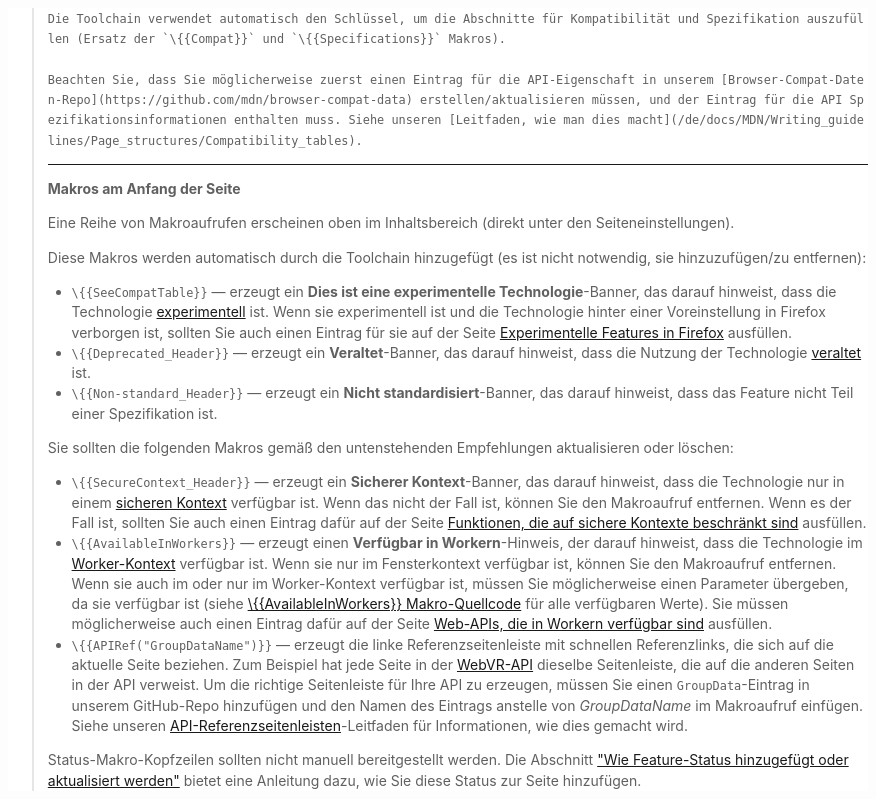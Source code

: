 >     Die Toolchain verwendet automatisch den Schlüssel, um die Abschnitte für Kompatibilität und Spezifikation auszufüllen (Ersatz der `\{{Compat}}` und `\{{Specifications}}` Makros).
>
>     Beachten Sie, dass Sie möglicherweise zuerst einen Eintrag für die API-Eigenschaft in unserem [Browser-Compat-Daten-Repo](https://github.com/mdn/browser-compat-data) erstellen/aktualisieren müssen, und der Eintrag für die API Spezifikationsinformationen enthalten muss. Siehe unseren [Leitfaden, wie man dies macht](/de/docs/MDN/Writing_guidelines/Page_structures/Compatibility_tables).
>
> ---
>
> **Makros am Anfang der Seite**
>
> Eine Reihe von Makroaufrufen erscheinen oben im Inhaltsbereich (direkt unter den Seiteneinstellungen).
>
> Diese Makros werden automatisch durch die Toolchain hinzugefügt (es ist nicht notwendig, sie hinzuzufügen/zu entfernen):
>
> - `\{{SeeCompatTable}}` — erzeugt ein **Dies ist eine experimentelle Technologie**-Banner, das darauf hinweist, dass die Technologie [experimentell](/de/docs/MDN/Writing_guidelines/Experimental_deprecated_obsolete#experimental) ist.
>   Wenn sie experimentell ist und die Technologie hinter einer Voreinstellung in Firefox verborgen ist, sollten Sie auch einen Eintrag für sie auf der Seite [Experimentelle Features in Firefox](/de/docs/Mozilla/Firefox/Experimental_features) ausfüllen.
> - `\{{Deprecated_Header}}` — erzeugt ein **Veraltet**-Banner, das darauf hinweist, dass die Nutzung der Technologie [veraltet](/de/docs/MDN/Writing_guidelines/Experimental_deprecated_obsolete#deprecated) ist.
> - `\{{Non-standard_Header}}` — erzeugt ein **Nicht standardisiert**-Banner, das darauf hinweist, dass das Feature nicht Teil einer Spezifikation ist.
>
> Sie sollten die folgenden Makros gemäß den untenstehenden Empfehlungen aktualisieren oder löschen:
>
> - `\{{SecureContext_Header}}` — erzeugt ein **Sicherer Kontext**-Banner, das darauf hinweist, dass die Technologie nur in einem [sicheren Kontext](/de/docs/Web/Security/Secure_Contexts) verfügbar ist.
>   Wenn das nicht der Fall ist, können Sie den Makroaufruf entfernen.
>   Wenn es der Fall ist, sollten Sie auch einen Eintrag dafür auf der Seite [Funktionen, die auf sichere Kontexte beschränkt sind](/de/docs/Web/Security/Secure_Contexts/features_restricted_to_secure_contexts) ausfüllen.
> - `\{{AvailableInWorkers}}` — erzeugt einen **Verfügbar in Workern**-Hinweis, der darauf hinweist, dass die Technologie im [Worker-Kontext](/de/docs/Web/API/Web_Workers_API) verfügbar ist.
>   Wenn sie nur im Fensterkontext verfügbar ist, können Sie den Makroaufruf entfernen.
>   Wenn sie auch im oder nur im Worker-Kontext verfügbar ist, müssen Sie möglicherweise einen Parameter übergeben, da sie verfügbar ist (siehe [\\{{AvailableInWorkers}} Makro-Quellcode](https://github.com/mdn/rari/blob/main/crates/rari-doc/src/templ/templs/banners.rs) für alle verfügbaren Werte). Sie müssen möglicherweise auch einen Eintrag dafür auf der Seite [Web-APIs, die in Workern verfügbar sind](/de/docs/Web/API/Web_Workers_API/Functions_and_classes_available_to_workers#web_apis_available_in_workers) ausfüllen.
> - `\{{APIRef("GroupDataName")}}` — erzeugt die linke Referenzseitenleiste mit schnellen Referenzlinks, die sich auf die aktuelle Seite beziehen.
>   Zum Beispiel hat jede Seite in der [WebVR-API](/de/docs/Web/API/WebVR_API) dieselbe Seitenleiste, die auf die anderen Seiten in der API verweist.
>   Um die richtige Seitenleiste für Ihre API zu erzeugen, müssen Sie einen `GroupData`-Eintrag in unserem GitHub-Repo hinzufügen und den Namen des Eintrags anstelle von _GroupDataName_ im Makroaufruf einfügen.
>   Siehe unseren [API-Referenzseitenleisten](/de/docs/MDN/Writing_guidelines/Howto/Write_an_api_reference/Sidebars)-Leitfaden für Informationen, wie dies gemacht wird.
>
> Status-Makro-Kopfzeilen sollten nicht manuell bereitgestellt werden. Die Abschnitt ["Wie Feature-Status hinzugefügt oder aktualisiert werden"](/de/docs/MDN/Writing_guidelines/Page_structures/Feature_status#how_feature_statuses_are_added_or_updated) bietet eine Anleitung dazu, wie Sie diese Status zur Seite hinzufügen.
>